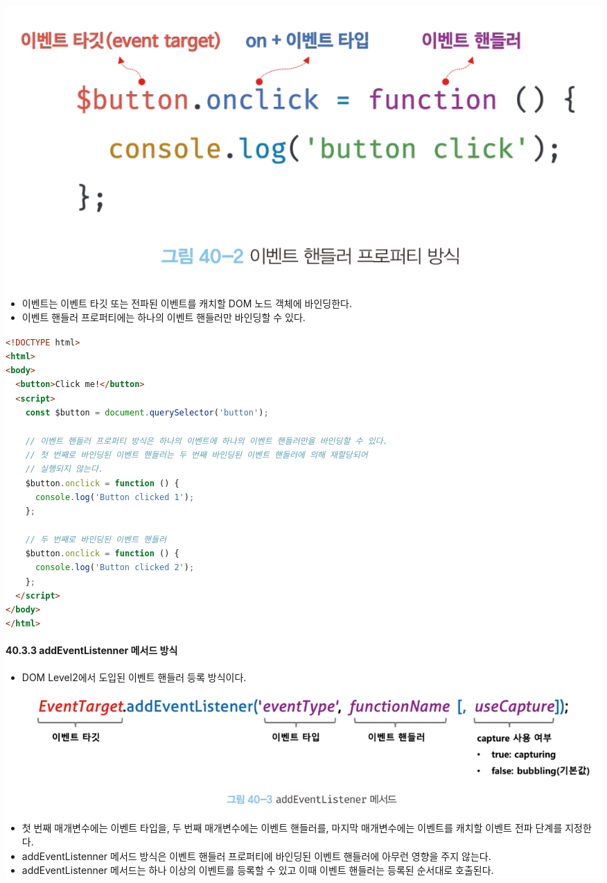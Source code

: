 ![이벤트 핸들러 프로퍼티 방식](./이벤트핸들러프로퍼티방식.jpeg)
- 이벤트는 이벤트 타깃 또는 전파된 이벤트를 캐치할 DOM 노드 객체에 바인딩한다.
- 이벤트 핸들러 프로퍼티에는 하나의 이벤트 핸들러만 바인딩할 수 있다.
```html
<!DOCTYPE html>
<html>
<body>
  <button>Click me!</button>
  <script>
    const $button = document.querySelector('button');

    // 이벤트 핸들러 프로퍼티 방식은 하나의 이벤트에 하나의 이벤트 핸들러만을 바인딩할 수 있다.
    // 첫 번째로 바인딩된 이벤트 핸들러는 두 번째 바인딩된 이벤트 핸들러에 의해 재할당되어
    // 실행되지 않는다.
    $button.onclick = function () {
      console.log('Button clicked 1');
    };

    // 두 번째로 바인딩된 이벤트 핸들러
    $button.onclick = function () {
      console.log('Button clicked 2');
    };
  </script>
</body>
</html>
```
#### 40.3.3 addEventListenner 메서드 방식
- DOM Level2에서 도입된 이벤트 핸들러 등록 방식이다.
![addEventListenner 메서드 방식](./addEventListenner메서드.jpeg)
- 첫 번째 매개변수에는 이벤트 타입을, 두 번째 매개변수에는 이벤트 핸들러를, 마지막 매개변수에는 이벤트를 캐치할 이벤트 전파 단계를 지정한다.
- addEventListenner 메서드 방식은 이벤트 핸들러 프로퍼티에 바인딩된 이벤트 핸들러에 아무런 영향을 주지 않는다.
- addEventListenner 메서드는 하나 이상의 이벤트를 등록할 수 있고 이때 이벤트 핸들러는 등록된 순서대로 호출된다.
```html
```
